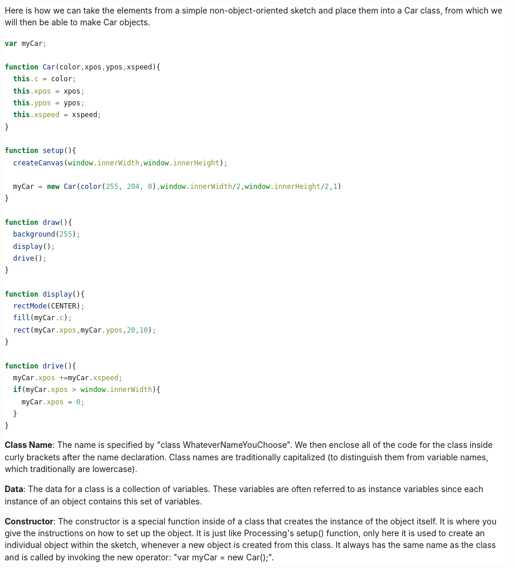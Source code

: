 Here is how we can take the elements from a simple non-object-oriented sketch and place them into a Car class, from which we will then be able to make Car objects.

```js
var myCar;

function Car(color,xpos,ypos,xspeed){
  this.c = color;
  this.xpos = xpos;
  this.ypos = ypos;
  this.xspeed = xspeed;
}

function setup(){
  createCanvas(window.innerWidth,window.innerHeight);

  myCar = new Car(color(255, 204, 0),window.innerWidth/2,window.innerHeight/2,1)
}

function draw(){
  background(255);
  display();
  drive();
}

function display(){
  rectMode(CENTER);
  fill(myCar.c);
  rect(myCar.xpos,myCar.ypos,20,10);
}

function drive(){
  myCar.xpos +=myCar.xspeed;
  if(myCar.xpos > window.innerWidth){
    myCar.xpos = 0;
  }
}


```
**Class Name**: The name is specified by "class WhateverNameYouChoose". We then enclose all of the code for the class inside curly brackets after the name declaration. Class names are traditionally capitalized (to distinguish them from variable names, which traditionally are lowercase).

**Data**: The data for a class is a collection of variables. These variables are often referred to as instance variables since each instance of an object contains this set of variables.

**Constructor**: The constructor is a special function inside of a class that creates the instance of the object itself. It is where you give the instructions on how to set up the object. It is just like Processing's setup() function, only here it is used to create an individual object within the sketch, whenever a new object is created from this class. It always has the same name as the class and is called by invoking the new operator: "var myCar = new Car();".
